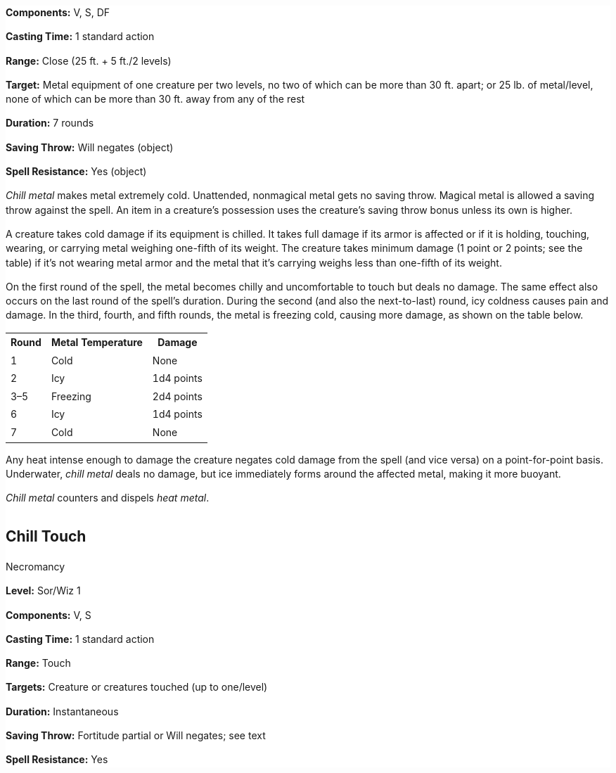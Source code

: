 **Components:** V, S, DF

**Casting Time:** 1 standard action

**Range:** Close (25 ft. + 5 ft./2 levels)

**Target:** Metal equipment of one creature per two levels, no two of which can be more than 30 ft. apart; or 25 lb. of metal/level, none of which can be more than 30 ft. away from any of the rest

**Duration:** 7 rounds

**Saving Throw:** Will negates (object)

**Spell Resistance:** Yes (object)

_Chill metal_ makes metal extremely cold. Unattended, nonmagical metal gets no saving throw. Magical metal is allowed a saving throw against the spell. An item in a creature’s possession uses the creature’s saving throw bonus unless its own is higher.

A creature takes cold damage if its equipment is chilled. It takes full damage if its armor is affected or if it is holding, touching, wearing, or carrying metal weighing one-fifth of its weight. The creature takes minimum damage (1 point or 2 points; see the table) if it’s not wearing metal armor and the metal that it’s carrying weighs less than one-fifth of its weight.

On the first round of the spell, the metal becomes chilly and uncomfortable to touch but deals no damage. The same effect also occurs on the last round of the spell’s duration. During the second (and also the next-to-last) round, icy coldness causes pain and damage. In the third, fourth, and fifth rounds, the metal is freezing cold, causing more damage, as shown on the table below.

<table data-debug="no-caption" class="half-width-table"><tbody><tr><th>Round</th><th>Metal Temperature</th><th>Damage</th></tr><tr><td>1</td><td>Cold</td><td>None</td></tr><tr><td>2</td><td>Icy</td><td>1d4 points</td></tr><tr><td>3–5</td><td>Freezing</td><td>2d4 points</td></tr><tr><td>6</td><td>Icy</td><td>1d4 points</td></tr><tr><td>7</td><td>Cold</td><td>None</td></tr></tbody></table>

Any heat intense enough to damage the creature negates cold damage from the spell (and vice versa) on a point-for-point basis. Underwater, _chill metal_ deals no damage, but ice immediately forms around the affected metal, making it more buoyant.

_Chill metal_ counters and dispels _heat metal_.

## Chill Touch

Necromancy

**Level:** Sor/Wiz 1

**Components:** V, S

**Casting Time:** 1 standard action

**Range:** Touch

**Targets:** Creature or creatures touched (up to one/level)

**Duration:** Instantaneous

**Saving Throw:** Fortitude partial or Will negates; see text

**Spell Resistance:** Yes
